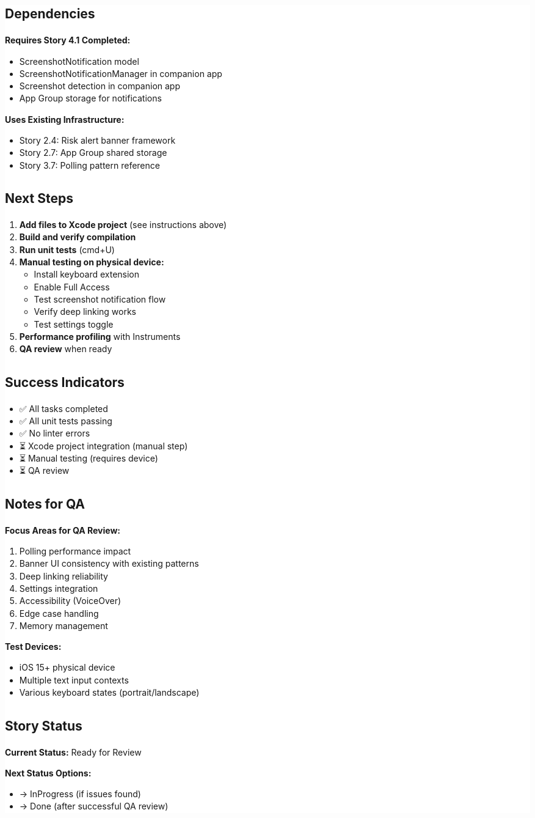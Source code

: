 ## Dependencies

**Requires Story 4.1 Completed:**
- ScreenshotNotification model
- ScreenshotNotificationManager in companion app
- Screenshot detection in companion app
- App Group storage for notifications

**Uses Existing Infrastructure:**
- Story 2.4: Risk alert banner framework
- Story 2.7: App Group shared storage
- Story 3.7: Polling pattern reference

## Next Steps

1. **Add files to Xcode project** (see instructions above)
2. **Build and verify compilation**
3. **Run unit tests** (cmd+U)
4. **Manual testing on physical device:**
   - Install keyboard extension
   - Enable Full Access
   - Test screenshot notification flow
   - Verify deep linking works
   - Test settings toggle
5. **Performance profiling** with Instruments
6. **QA review** when ready

## Success Indicators

- ✅ All tasks completed
- ✅ All unit tests passing
- ✅ No linter errors
- ⏳ Xcode project integration (manual step)
- ⏳ Manual testing (requires device)
- ⏳ QA review

## Notes for QA

**Focus Areas for QA Review:**
1. Polling performance impact
2. Banner UI consistency with existing patterns
3. Deep linking reliability
4. Settings integration
5. Accessibility (VoiceOver)
6. Edge case handling
7. Memory management

**Test Devices:**
- iOS 15+ physical device
- Multiple text input contexts
- Various keyboard states (portrait/landscape)

## Story Status

**Current Status:** Ready for Review

**Next Status Options:**
- → InProgress (if issues found)
- → Done (after successful QA review)

